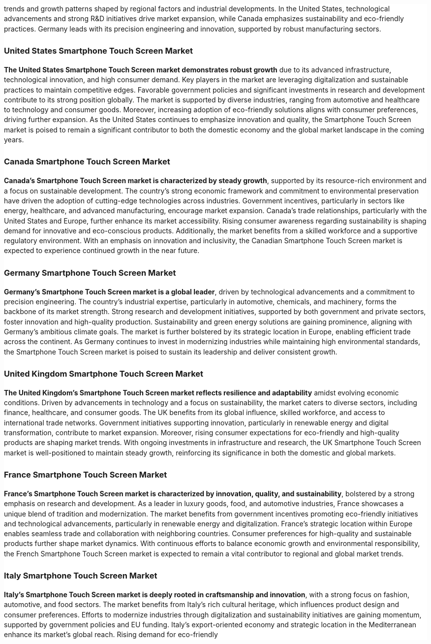 trends and growth patterns shaped by regional factors and industrial developments. In the United States, technological advancements and strong R&amp;D initiatives drive market expansion, while Canada emphasizes sustainability and eco-friendly practices. Germany leads with its precision engineering and innovation, supported by robust manufacturing sectors.</span></em></p></blockquote><h3><strong>United States Smartphone Touch Screen Market</strong></h3><p><strong>The United States Smartphone Touch Screen market demonstrates robust growth</strong> due to its advanced infrastructure, technological innovation, and high consumer demand. Key players in the market are leveraging digitalization and sustainable practices to maintain competitive edges. Favorable government policies and significant investments in research and development contribute to its strong position globally. The market is supported by diverse industries, ranging from automotive and healthcare to technology and consumer goods. Moreover, increasing adoption of eco-friendly solutions aligns with consumer preferences, driving further expansion. As the United States continues to emphasize innovation and quality, the Smartphone Touch Screen market is poised to remain a significant contributor to both the domestic economy and the global market landscape in the coming years.</p><h3><strong>Canada Smartphone Touch Screen Market</strong></h3><p><strong>Canada&rsquo;s Smartphone Touch Screen market is characterized by steady growth</strong>, supported by its resource-rich environment and a focus on sustainable development. The country&rsquo;s strong economic framework and commitment to environmental preservation have driven the adoption of cutting-edge technologies across industries. Government incentives, particularly in sectors like energy, healthcare, and advanced manufacturing, encourage market expansion. Canada&rsquo;s trade relationships, particularly with the United States and Europe, further enhance its market accessibility. Rising consumer awareness regarding sustainability is shaping demand for innovative and eco-conscious products. Additionally, the market benefits from a skilled workforce and a supportive regulatory environment. With an emphasis on innovation and inclusivity, the Canadian Smartphone Touch Screen market is expected to experience continued growth in the near future.</p><h3><strong>Germany Smartphone Touch Screen Market</strong></h3><p><strong>Germany&rsquo;s Smartphone Touch Screen market is a global leader</strong>, driven by technological advancements and a commitment to precision engineering. The country&rsquo;s industrial expertise, particularly in automotive, chemicals, and machinery, forms the backbone of its market strength. Strong research and development initiatives, supported by both government and private sectors, foster innovation and high-quality production. Sustainability and green energy solutions are gaining prominence, aligning with Germany&rsquo;s ambitious climate goals. The market is further bolstered by its strategic location in Europe, enabling efficient trade across the continent. As Germany continues to invest in modernizing industries while maintaining high environmental standards, the Smartphone Touch Screen market is poised to sustain its leadership and deliver consistent growth.</p><h3><strong>United Kingdom Smartphone Touch Screen Market</strong></h3><p><strong>The United Kingdom&rsquo;s Smartphone Touch Screen market reflects resilience and adaptability</strong> amidst evolving economic conditions. Driven by advancements in technology and a focus on sustainability, the market caters to diverse sectors, including finance, healthcare, and consumer goods. The UK benefits from its global influence, skilled workforce, and access to international trade networks. Government initiatives supporting innovation, particularly in renewable energy and digital transformation, contribute to market expansion. Moreover, rising consumer expectations for eco-friendly and high-quality products are shaping market trends. With ongoing investments in infrastructure and research, the UK Smartphone Touch Screen market is well-positioned to maintain steady growth, reinforcing its significance in both the domestic and global markets.</p><h3><strong>France Smartphone Touch Screen Market</strong></h3><p><strong>France&rsquo;s Smartphone Touch Screen market is characterized by innovation, quality, and sustainability</strong>, bolstered by a strong emphasis on research and development. As a leader in luxury goods, food, and automotive industries, France showcases a unique blend of tradition and modernization. The market benefits from government incentives promoting eco-friendly initiatives and technological advancements, particularly in renewable energy and digitalization. France&rsquo;s strategic location within Europe enables seamless trade and collaboration with neighboring countries. Consumer preferences for high-quality and sustainable products further shape market dynamics. With continuous efforts to balance economic growth and environmental responsibility, the French Smartphone Touch Screen market is expected to remain a vital contributor to regional and global market trends.</p><h3><strong>Italy Smartphone Touch Screen Market</strong></h3><p><strong>Italy&rsquo;s Smartphone Touch Screen market is deeply rooted in craftsmanship and innovation</strong>, with a strong focus on fashion, automotive, and food sectors. The market benefits from Italy&rsquo;s rich cultural heritage, which influences product design and consumer preferences. Efforts to modernize industries through digitalization and sustainability initiatives are gaining momentum, supported by government policies and EU funding. Italy&rsquo;s export-oriented economy and strategic location in the Mediterranean enhance its market&rsquo;s global reach. Rising demand for eco-friendly